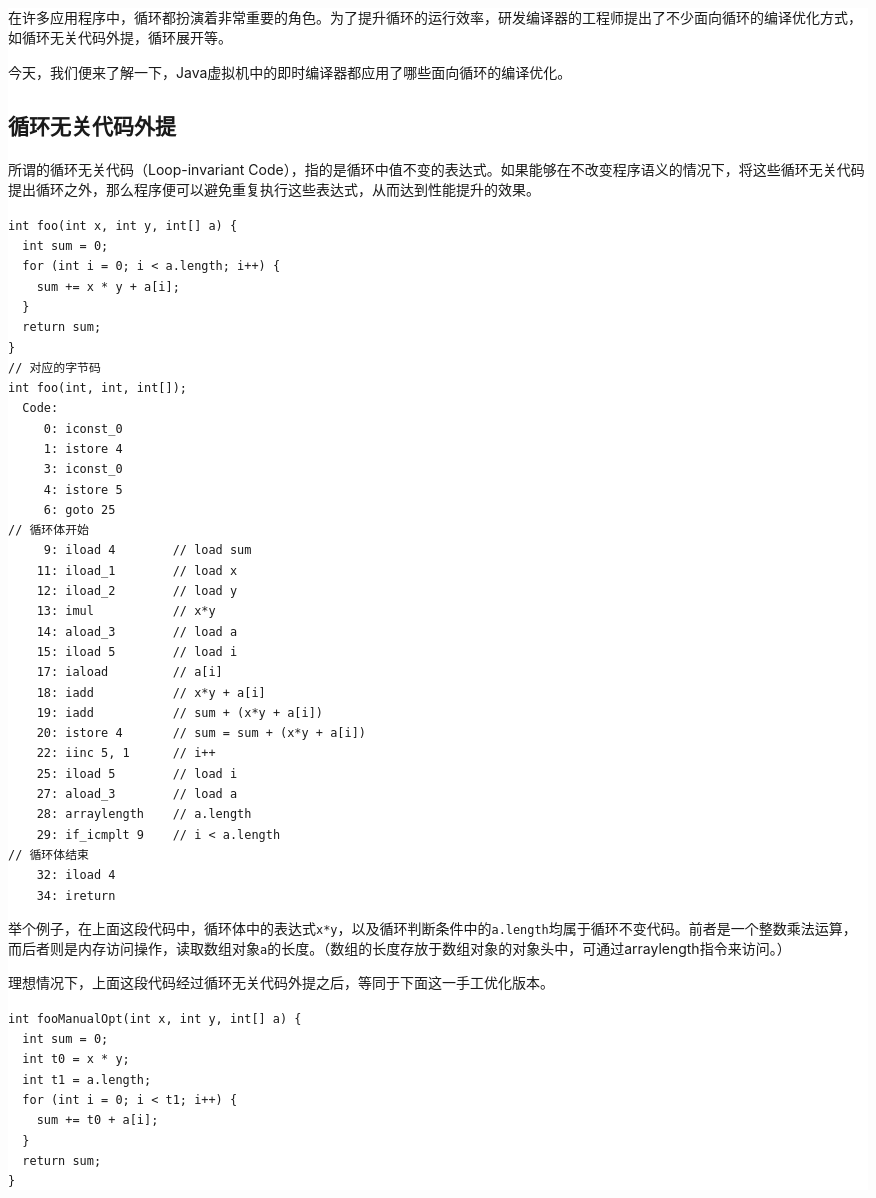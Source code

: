 在许多应用程序中，循环都扮演着非常重要的角色。为了提升循环的运行效率，研发编译器的工程师提出了不少面向循环的编译优化方式，如循环无关代码外提，循环展开等。

今天，我们便来了解一下，Java虚拟机中的即时编译器都应用了哪些面向循环的编译优化。

## 循环无关代码外提

所谓的循环无关代码（Loop-invariant Code），指的是循环中值不变的表达式。如果能够在不改变程序语义的情况下，将这些循环无关代码提出循环之外，那么程序便可以避免重复执行这些表达式，从而达到性能提升的效果。

```
int foo(int x, int y, int[] a) {
  int sum = 0;
  for (int i = 0; i < a.length; i++) {
    sum += x * y + a[i];
  }
  return sum;
}
// 对应的字节码
int foo(int, int, int[]);
  Code:
     0: iconst_0
     1: istore 4
     3: iconst_0
     4: istore 5
     6: goto 25
// 循环体开始
     9: iload 4        // load sum
    11: iload_1        // load x
    12: iload_2        // load y
    13: imul           // x*y
    14: aload_3        // load a
    15: iload 5        // load i
    17: iaload         // a[i]
    18: iadd           // x*y + a[i]
    19: iadd           // sum + (x*y + a[i])
    20: istore 4       // sum = sum + (x*y + a[i])
    22: iinc 5, 1      // i++
    25: iload 5        // load i
    27: aload_3        // load a
    28: arraylength    // a.length
    29: if_icmplt 9    // i < a.length
// 循环体结束
    32: iload 4
    34: ireturn
```

举个例子，在上面这段代码中，循环体中的表达式`x*y`，以及循环判断条件中的`a.length`均属于循环不变代码。前者是一个整数乘法运算，而后者则是内存访问操作，读取数组对象`a`的长度。（数组的长度存放于数组对象的对象头中，可通过arraylength指令来访问。）

理想情况下，上面这段代码经过循环无关代码外提之后，等同于下面这一手工优化版本。

```
int fooManualOpt(int x, int y, int[] a) {
  int sum = 0;
  int t0 = x * y;
  int t1 = a.length;
  for (int i = 0; i < t1; i++) {
    sum += t0 + a[i];
  }
  return sum;
}
```
